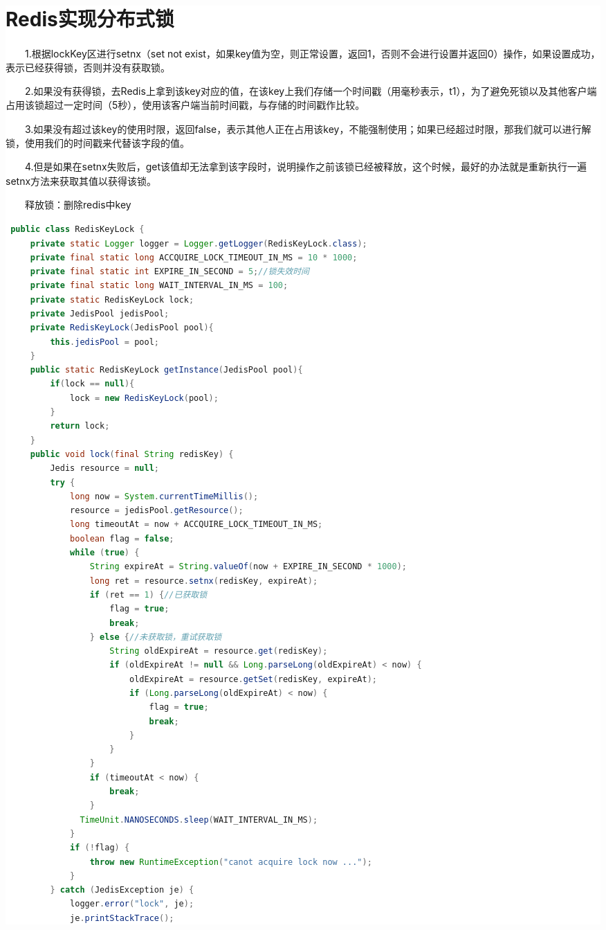# Redis实现分布式锁

　　1.根据lockKey区进行setnx（set not exist，如果key值为空，则正常设置，返回1，否则不会进行设置并返回0）操作，如果设置成功，表示已经获得锁，否则并没有获取锁。

　　2.如果没有获得锁，去Redis上拿到该key对应的值，在该key上我们存储一个时间戳（用毫秒表示，t1），为了避免死锁以及其他客户端占用该锁超过一定时间（5秒），使用该客户端当前时间戳，与存储的时间戳作比较。

　　3.如果没有超过该key的使用时限，返回false，表示其他人正在占用该key，不能强制使用；如果已经超过时限，那我们就可以进行解锁，使用我们的时间戳来代替该字段的值。

　　4.但是如果在setnx失败后，get该值却无法拿到该字段时，说明操作之前该锁已经被释放，这个时候，最好的办法就是重新执行一遍setnx方法来获取其值以获得该锁。

　　释放锁：删除redis中key



```java
 public class RedisKeyLock {
     private static Logger logger = Logger.getLogger(RedisKeyLock.class);
     private final static long ACCQUIRE_LOCK_TIMEOUT_IN_MS = 10 * 1000;
     private final static int EXPIRE_IN_SECOND = 5;//锁失效时间
     private final static long WAIT_INTERVAL_IN_MS = 100;
     private static RedisKeyLock lock;
     private JedisPool jedisPool;
     private RedisKeyLock(JedisPool pool){
         this.jedisPool = pool;
     }
     public static RedisKeyLock getInstance(JedisPool pool){
         if(lock == null){
             lock = new RedisKeyLock(pool);
         }
         return lock;
     }
     public void lock(final String redisKey) {
         Jedis resource = null;
         try {
             long now = System.currentTimeMillis();
             resource = jedisPool.getResource();
             long timeoutAt = now + ACCQUIRE_LOCK_TIMEOUT_IN_MS;
             boolean flag = false;
             while (true) {
                 String expireAt = String.valueOf(now + EXPIRE_IN_SECOND * 1000);
                 long ret = resource.setnx(redisKey, expireAt);
                 if (ret == 1) {//已获取锁
                     flag = true;
                     break;
                 } else {//未获取锁，重试获取锁
                     String oldExpireAt = resource.get(redisKey);
                     if (oldExpireAt != null && Long.parseLong(oldExpireAt) < now) {
                         oldExpireAt = resource.getSet(redisKey, expireAt);
                         if (Long.parseLong(oldExpireAt) < now) {
                             flag = true;
                             break;
                         }
                     }
                 }
                 if (timeoutAt < now) {
                     break;
                 }
               TimeUnit.NANOSECONDS.sleep(WAIT_INTERVAL_IN_MS);
             }
             if (!flag) {
                 throw new RuntimeException("canot acquire lock now ...");
             }
         } catch (JedisException je) {
             logger.error("lock", je);
             je.printStackTrace();
```
